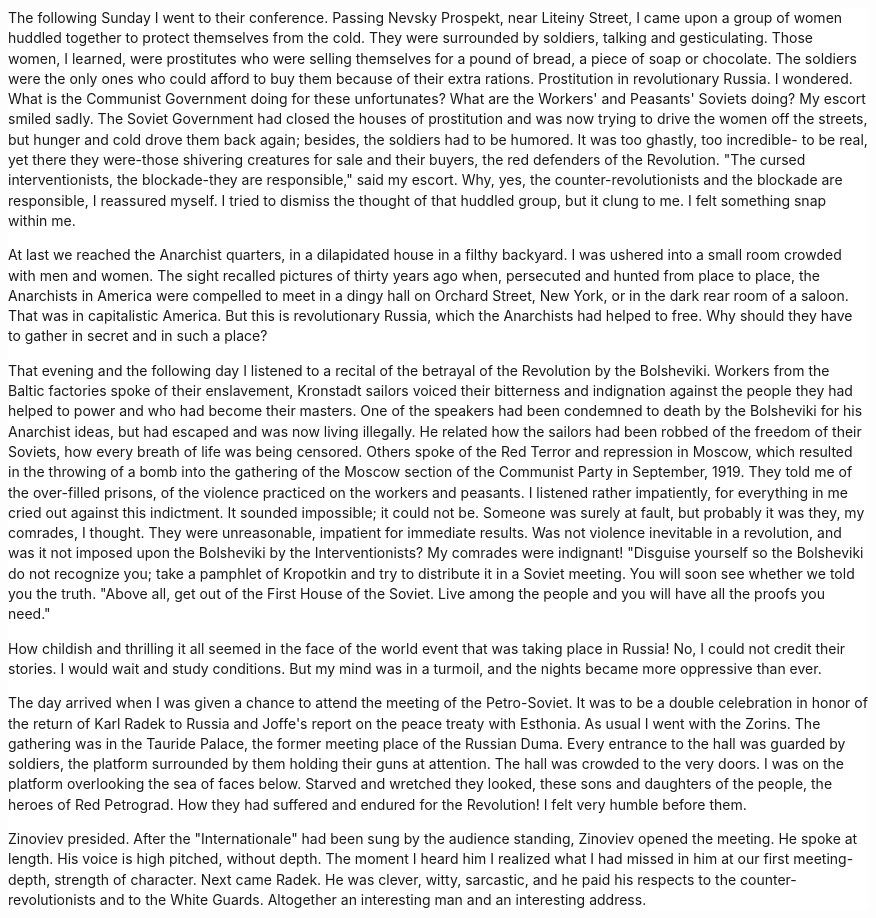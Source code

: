 The following Sunday I went to their conference. Passing Nevsky Prospekt, near Liteiny Street, I came upon a group of women huddled together to protect themselves from the cold. They were surrounded by soldiers, talking and gesticulating. Those women, I learned, were prostitutes who were selling themselves for a pound of bread, a piece of soap or chocolate. The soldiers were the only ones who could afford to buy them because of their extra rations. Prostitution in revolutionary Russia. I wondered. What is the Communist Government doing for these unfortunates? What are the Workers' and Peasants' Soviets doing? My escort smiled sadly. The Soviet Government had closed the houses of prostitution and was now trying to drive the women off the streets, but hunger and cold drove them back again; besides, the soldiers had to be humored. It was too ghastly, too incredible- to be real, yet there they were-those shivering creatures for sale and their buyers, the red defenders of the Revolution. "The cursed interventionists, the blockade-they are responsible," said my escort. Why, yes, the counter-revolutionists and the blockade are responsible, I reassured myself. I tried to dismiss the thought of that huddled group, but it clung to me. I felt something snap within me.

At last we reached the Anarchist quarters, in a dilapidated house in a filthy backyard. I was ushered into a small room crowded with men and women. The sight recalled pictures of thirty years ago when, persecuted and hunted from place to place, the Anarchists in America were compelled to meet in a dingy hall on Orchard Street, New York, or in the dark rear room of a saloon. That was in capitalistic America. But this is revolutionary Russia, which the Anarchists had helped to free. Why should they have to gather in secret and in such a place?

That evening and the following day I listened to a recital of the betrayal of the Revolution by the Bolsheviki. Workers from the Baltic factories spoke of their enslavement, Kronstadt sailors voiced their bitterness and indignation against the people they had helped to power and who had become their masters. One of the speakers had been condemned to death by the Bolsheviki for his Anarchist ideas, but had escaped and was now living illegally. He related how the sailors had been robbed of the freedom of their Soviets, how every breath of life was being censored. Others spoke of the Red Terror and repression in Moscow, which resulted in the throwing of a bomb into the gathering of the Moscow section of the Communist Party in September, 1919. They told me of the over-filled prisons, of the violence practiced on the workers and peasants. I listened rather impatiently, for everything in me cried out against this indictment. It sounded impossible; it could not be. Someone was surely at fault, but probably it was they, my comrades, I thought. They were unreasonable, impatient for immediate results. Was not violence inevitable in a revolution, and was it not imposed upon the Bolsheviki by the Interventionists? My comrades were indignant! "Disguise yourself so the Bolsheviki do not recognize you; take a pamphlet of Kropotkin and try to distribute it in a Soviet meeting. You will soon see whether we told you the truth. "Above all, get out of the First House of the Soviet. Live among the people and you will have all the proofs you need."

How childish and thrilling it all seemed in the face of the world event that was taking place in Russia! No, I could not credit their stories. I would wait and study conditions. But my mind was in a turmoil, and the nights became more oppressive than ever.

The day arrived when I was given a chance to attend the meeting of the Petro-Soviet. It was to be a double celebration in honor of the return of Karl Radek to Russia and Joffe's report on the peace treaty with Esthonia. As usual I went with the Zorins. The gathering was in the Tauride Palace, the former meeting place of the Russian Duma. Every entrance to the hall was guarded by soldiers, the platform surrounded by them holding their guns at attention. The hall was crowded to the very doors. I was on the platform overlooking the sea of faces below. Starved and wretched they looked, these sons and daughters of the people, the heroes of Red Petrograd. How they had suffered and endured for the Revolution! I felt very humble before them.

Zinoviev presided. After the "Internationale" had been sung by the audience standing, Zinoviev opened the meeting. He spoke at length. His voice is high pitched, without depth. The moment I heard him I realized what I had missed in him at our first meeting-depth, strength of character. Next came Radek. He was clever, witty, sarcastic, and he paid his respects to the counter-revolutionists and to the White Guards. Altogether an interesting man and an interesting address.
